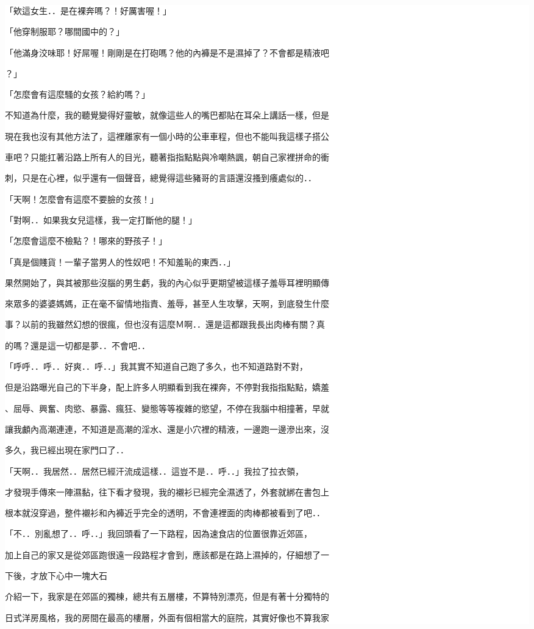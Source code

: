 
「欸這女生．．是在裸奔嗎？！好厲害喔！」

「他穿制服耶？哪間國中的？」

「他滿身洨味耶！好屌喔！剛剛是在打砲嗎？他的內褲是不是濕掉了？不會都是精液吧

？」

「怎麼會有這麼騷的女孩？給約嗎？」

不知道為什麼，我的聽覺變得好靈敏，就像這些人的嘴巴都貼在耳朵上講話一樣，但是

現在我也沒有其他方法了，這裡離家有一個小時的公車車程，但也不能叫我這樣子搭公

車吧？只能扛著沿路上所有人的目光，聽著指指點點與冷嘲熱諷，朝自己家裡拼命的衝

刺，只是在心裡，似乎還有一個聲音，總覺得這些豬哥的言語還沒搔到癢處似的．．



「天啊！怎麼會有這麼不要臉的女孩！」

「對啊．．如果我女兒這樣，我一定打斷他的腿！」

「怎麼會這麼不檢點？！哪來的野孩子！」

「真是個賤貨！一輩子當男人的性奴吧！不知羞恥的東西．．」

果然開始了，與其被那些沒腦的男生虧，我的內心似乎更期望被這樣子羞辱耳裡明顯傳

來眾多的婆婆媽媽，正在毫不留情地指責、羞辱，甚至人生攻擊，天啊，到底發生什麼

事？以前的我雖然幻想的很瘋，但也沒有這麼Ｍ啊．．還是這都跟我長出肉棒有關？真

的嗎？還是這一切都是夢．．不會吧．．



「呼呼．．呼．．好爽．．呼．．」我其實不知道自己跑了多久，也不知道路對不對，

但是沿路曝光自己的下半身，配上許多人明顯看到我在裸奔，不停對我指指點點，嬌羞

、屈辱、興奮、肉慾、暴露、瘋狂、變態等等複雜的慾望，不停在我腦中相撞著，早就

讓我顱內高潮連連，不知道是高潮的淫水、還是小穴裡的精液，一邊跑一邊滲出來，沒

多久，我已經出現在家門口了．．

「天啊．．我居然．．居然已經汗流成這樣．．這豈不是．．呼．．」我拉了拉衣領，

才發現手傳來一陣濕黏，往下看才發現，我的襯衫已經完全濕透了，外套就綁在書包上

根本就沒穿過，整件襯衫和內褲近乎完全的透明，不會連裡面的肉棒都被看到了吧．．





「不．．別亂想了．．呼．．」我回頭看了一下路程，因為速食店的位置很靠近郊區，

加上自己的家又是從郊區跑很遠一段路程才會到，應該都是在路上濕掉的，仔細想了一

下後，才放下心中一塊大石

介紹一下，我家是在郊區的獨棟，總共有五層樓，不算特別漂亮，但是有著十分獨特的

日式洋房風格，我的房間在最高的樓層，外面有個相當大的庭院，其實好像也不算我家
